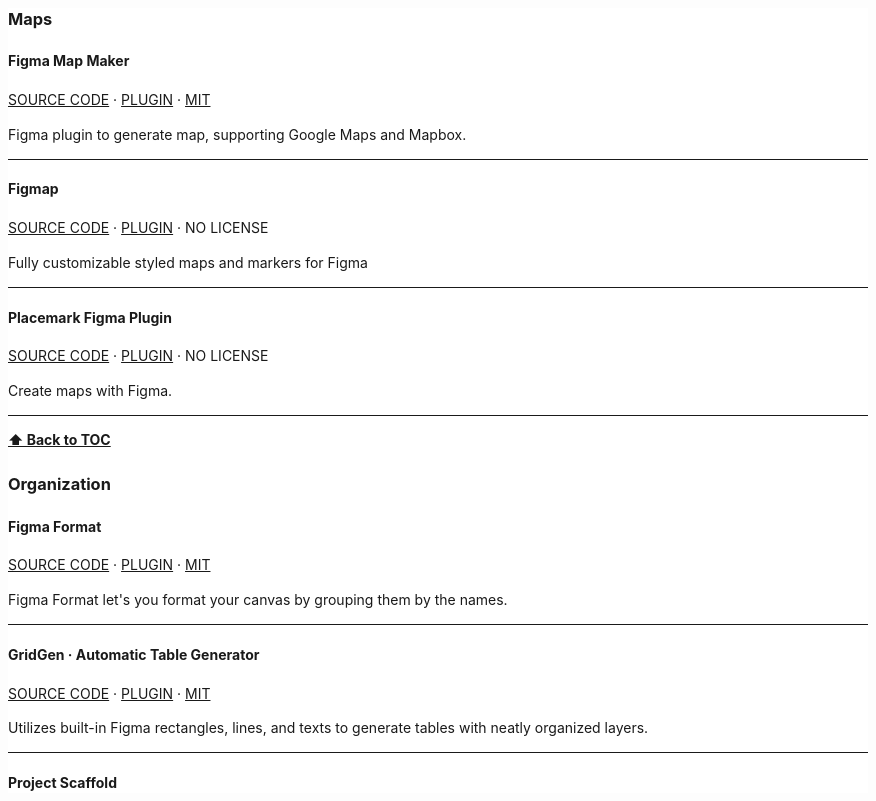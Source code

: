 ### Maps

#### Figma Map Maker

[SOURCE CODE](https://github.com/kawamurakazushi/figma-map-maker) · [PLUGIN](https://www.figma.com/c/plugin/731312569747199418/Map-Maker) · [MIT](https://github.com/kawamurakazushi/figma-sort-it/blob/master/LICENSE)

Figma plugin to generate map, supporting Google Maps and Mapbox.

---

#### Figmap

[SOURCE CODE](https://github.com/ergum/figmap) · [PLUGIN](https://www.figma.com/community/plugin/937760472566581732) · NO LICENSE

Fully customizable styled maps and markers for Figma

---

#### Placemark Figma Plugin

[SOURCE CODE](https://github.com/placemark/figma-plugin) · [PLUGIN](https://www.figma.com/community/plugin/1189962635826293304/Placemark) · NO LICENSE

Create maps with Figma.

---

**[⬆ Back to TOC](#table-of-contents)**

### Organization

#### Figma Format

[SOURCE CODE](https://github.com/kawamurakazushi/figma-format) · [PLUGIN](https://www.figma.com/c/plugin/732774680197470712/Figma-Format) · [MIT](https://github.com/kawamurakazushi/figma-format/blob/master/LICENSE)

Figma Format let's you format your canvas by grouping them by the names.

---

#### GridGen · Automatic Table Generator

[SOURCE CODE](https://github.com/gnawx/figma-plugins/tree/master/packages/figma-gridgen) · [PLUGIN](https://www.figma.com/c/plugin/796759972238579874/GridGen) · [MIT](https://github.com/stevahnes/figma-plugins/blob/master/LICENSE)

Utilizes built-in Figma rectangles, lines, and texts to generate tables with neatly organized layers.

---

#### Project Scaffold
